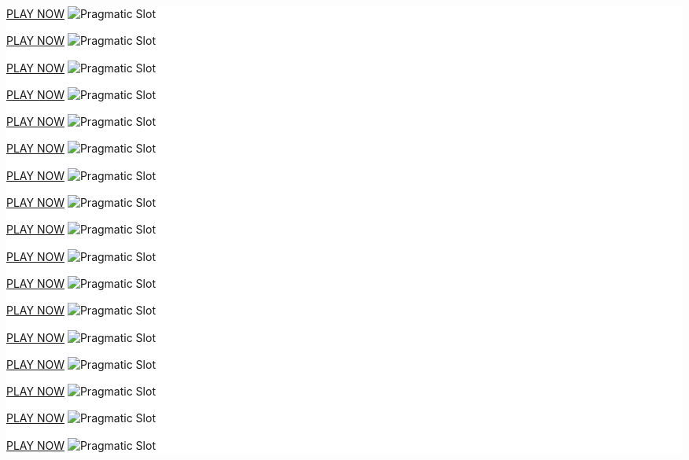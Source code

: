 [PLAY NOW](javascript:void(0))
![Pragmatic Slot](http://petualangtekateki.xyz/storage/game//853eVuyuQ0KwyGhJJ8pbw1MWVZVlR3rlyJdwQD5z.webp)

[PLAY NOW](javascript:void(0))
![Pragmatic Slot](http://petualangtekateki.xyz/storage/game//wE4JTuUXUxBwhF8bvNIw35rfF0qfslPf5ASOHHsR.webp)

[PLAY NOW](javascript:void(0))
![Pragmatic Slot](http://petualangtekateki.xyz/storage/game//zGmN1B4gBOJlufW7HIdqceQ8iVxXC6DQ0O0XQjGN.webp)

[PLAY NOW](javascript:void(0))
![Pragmatic Slot](http://petualangtekateki.xyz/storage/game//YZyxm1tyqgMWnvtSCa6hZfx6pKPHzIiw04AR9o1l.webp)

[PLAY NOW](javascript:void(0))
![Pragmatic Slot](http://petualangtekateki.xyz/storage/game//HjM2L9bIoTOKSWHtRO1wTqgoO5YDEn0UfLypbGuu.webp)

[PLAY NOW](javascript:void(0))
![Pragmatic Slot](http://petualangtekateki.xyz/storage/game//rVVnH5zoabm8J3E6K1N7pwY5pgsTdSpaet2x1mXC.webp)

[PLAY NOW](javascript:void(0))
![Pragmatic Slot](http://petualangtekateki.xyz/storage/game//nKMjLAqwzkqpaYWuinVRbjLQsl7XBw1Aciq58rLI.webp)

[PLAY NOW](javascript:void(0))
![Pragmatic Slot](http://petualangtekateki.xyz/storage/game//85SvPH9AYtfajWNkDjC5uBSJqr5st2jnCRwcIotd.webp)

[PLAY NOW](javascript:void(0))
![Pragmatic Slot](http://petualangtekateki.xyz/storage/game//u1viZn3qGeK09gEQz3AWB3LObiin590tdGALjL47.webp)

[PLAY NOW](javascript:void(0))
![Pragmatic Slot](http://petualangtekateki.xyz/storage/game//Vp4x1KddgCyP3NftyRUOfUjdky6fngxmzXN23HK3.webp)

[PLAY NOW](javascript:void(0))
![Pragmatic Slot](http://petualangtekateki.xyz/storage/game//NuaeufN2g71qgwCQW81K5SE6OirWwJ646QzoPNPD.webp)

[PLAY NOW](javascript:void(0))
![Pragmatic Slot](http://petualangtekateki.xyz/storage/game//qk3ZwHlncP51dOuwpBLFHVKflQGWlncHDGX3Oa6J.webp)

[PLAY NOW](javascript:void(0))
![Pragmatic Slot](http://petualangtekateki.xyz/storage/game//SiS9PG8iicHUxHfWcM6A7R317UTFKJkaNBzH8aef.webp)

[PLAY NOW](javascript:void(0))
![Pragmatic Slot](http://petualangtekateki.xyz/storage/game//qPCAVqflEzp9b8yC5WpMXJmW4CA7IEbqpzakMjEc.webp)

[PLAY NOW](javascript:void(0))
![Pragmatic Slot](http://petualangtekateki.xyz/storage/game//UZFlEQ1XWSHYMeQeop9n9gGkXAnUDt0xGL9TeRem.webp)

[PLAY NOW](javascript:void(0))
![Pragmatic Slot](http://petualangtekateki.xyz/storage/game//nsElXxDMsuQABGlimeURZD0oqh4F2Z1UfdOyR1gw.webp)

[PLAY NOW](javascript:void(0))
![Pragmatic Slot](http://petualangtekateki.xyz/storage/game//mNYcv1GGnAalwEzQrJJcsFXJEtgfkj8JJCWrZLKC.webp)
